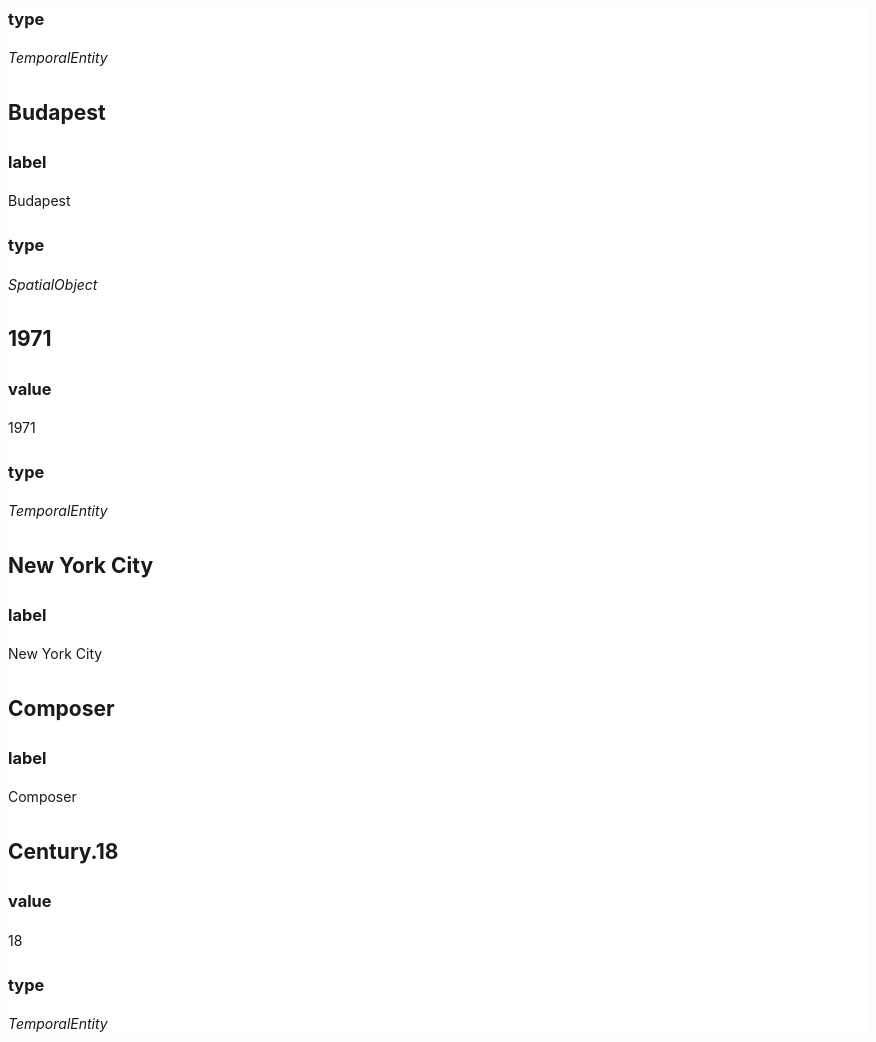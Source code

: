 ### type


*TemporalEntity*

## Budapest

### label


Budapest

### type


*SpatialObject*

## 1971

### value


1971

### type


*TemporalEntity*

## New York City

### label


New York City

## Composer

### label


Composer

## Century.18

### value


18

### type


*TemporalEntity*